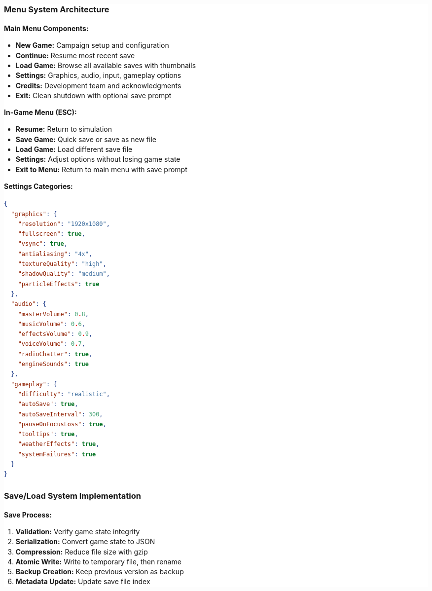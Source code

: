 ### Menu System Architecture

**Main Menu Components:**
- **New Game:** Campaign setup and configuration
- **Continue:** Resume most recent save
- **Load Game:** Browse all available saves with thumbnails
- **Settings:** Graphics, audio, input, gameplay options
- **Credits:** Development team and acknowledgments
- **Exit:** Clean shutdown with optional save prompt

**In-Game Menu (ESC):**
- **Resume:** Return to simulation
- **Save Game:** Quick save or save as new file
- **Load Game:** Load different save file
- **Settings:** Adjust options without losing game state
- **Exit to Menu:** Return to main menu with save prompt

**Settings Categories:**
```json
{
  "graphics": {
    "resolution": "1920x1080",
    "fullscreen": true,
    "vsync": true,
    "antialiasing": "4x",
    "textureQuality": "high",
    "shadowQuality": "medium",
    "particleEffects": true
  },
  "audio": {
    "masterVolume": 0.8,
    "musicVolume": 0.6,
    "effectsVolume": 0.9,
    "voiceVolume": 0.7,
    "radioChatter": true,
    "engineSounds": true
  },
  "gameplay": {
    "difficulty": "realistic",
    "autoSave": true,
    "autoSaveInterval": 300,
    "pauseOnFocusLoss": true,
    "tooltips": true,
    "weatherEffects": true,
    "systemFailures": true
  }
}
```

### Save/Load System Implementation

**Save Process:**
1. **Validation:** Verify game state integrity
2. **Serialization:** Convert game state to JSON
3. **Compression:** Reduce file size with gzip
4. **Atomic Write:** Write to temporary file, then rename
5. **Backup Creation:** Keep previous version as backup
6. **Metadata Update:** Update save file index
